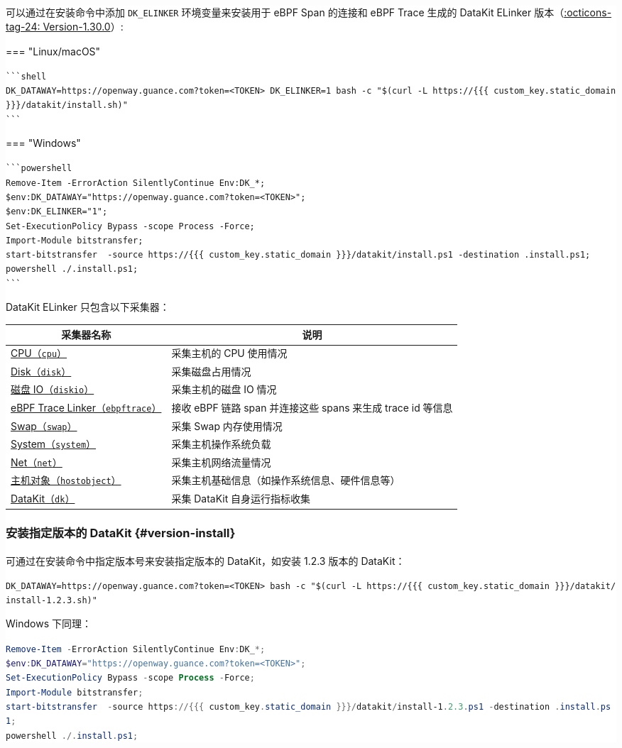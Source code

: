 可以通过在安装命令中添加 `DK_ELINKER` 环境变量来安装用于 eBPF Span 的连接和 eBPF Trace 生成的 DataKit ELinker 版本（[:octicons-tag-24: Version-1.30.0](changelog.md#cl-1.30.0)）:


=== "Linux/macOS"

    ```shell
    DK_DATAWAY=https://openway.guance.com?token=<TOKEN> DK_ELINKER=1 bash -c "$(curl -L https://{{{ custom_key.static_domain }}}/datakit/install.sh)"
    ```

=== "Windows"

    ```powershell
    Remove-Item -ErrorAction SilentlyContinue Env:DK_*;
    $env:DK_DATAWAY="https://openway.guance.com?token=<TOKEN>";
    $env:DK_ELINKER="1";
    Set-ExecutionPolicy Bypass -scope Process -Force;
    Import-Module bitstransfer;
    start-bitstransfer  -source https://{{{ custom_key.static_domain }}}/datakit/install.ps1 -destination .install.ps1;
    powershell ./.install.ps1;
    ```

DataKit ELinker 只包含以下采集器：

| 采集器名称                                                       | 说明                                                        |
| ---------------------------------------------------------------- | ----------------------------------------------------------- |
| [CPU（`cpu`）](../integrations/cpu.md)                           | 采集主机的 CPU 使用情况                                     |
| [Disk（`disk`）](../integrations/disk.md)                        | 采集磁盘占用情况                                            |
| [磁盘 IO（`diskio`）](../integrations/diskio.md)                 | 采集主机的磁盘 IO 情况                                      |
| [eBPF Trace Linker（`ebpftrace`）](../integrations/ebpftrace.md) | 接收 eBPF 链路 span 并连接这些 spans 来生成 trace id 等信息 |
| [Swap（`swap`）](../integrations/swap.md)                        | 采集 Swap 内存使用情况                                      |
| [System（`system`）](../integrations/system.md)                  | 采集主机操作系统负载                                        |
| [Net（`net`）](../integrations/net.md)                           | 采集主机网络流量情况                                        |
| [主机对象（`hostobject`）](../integrations/hostobject.md)        | 采集主机基础信息（如操作系统信息、硬件信息等）              |
| [DataKit（`dk`）](../integrations/dk.md)                         | 采集 DataKit 自身运行指标收集                               |

### 安装指定版本的 DataKit {#version-install}

可通过在安装命令中指定版本号来安装指定版本的 DataKit，如安装 1.2.3 版本的 DataKit：

```shell
DK_DATAWAY=https://openway.guance.com?token=<TOKEN> bash -c "$(curl -L https://{{{ custom_key.static_domain }}}/datakit/install-1.2.3.sh)"
```

Windows 下同理：

```powershell
Remove-Item -ErrorAction SilentlyContinue Env:DK_*;
$env:DK_DATAWAY="https://openway.guance.com?token=<TOKEN>";
Set-ExecutionPolicy Bypass -scope Process -Force;
Import-Module bitstransfer;
start-bitstransfer  -source https://{{{ custom_key.static_domain }}}/datakit/install-1.2.3.ps1 -destination .install.ps1;
powershell ./.install.ps1;
```
